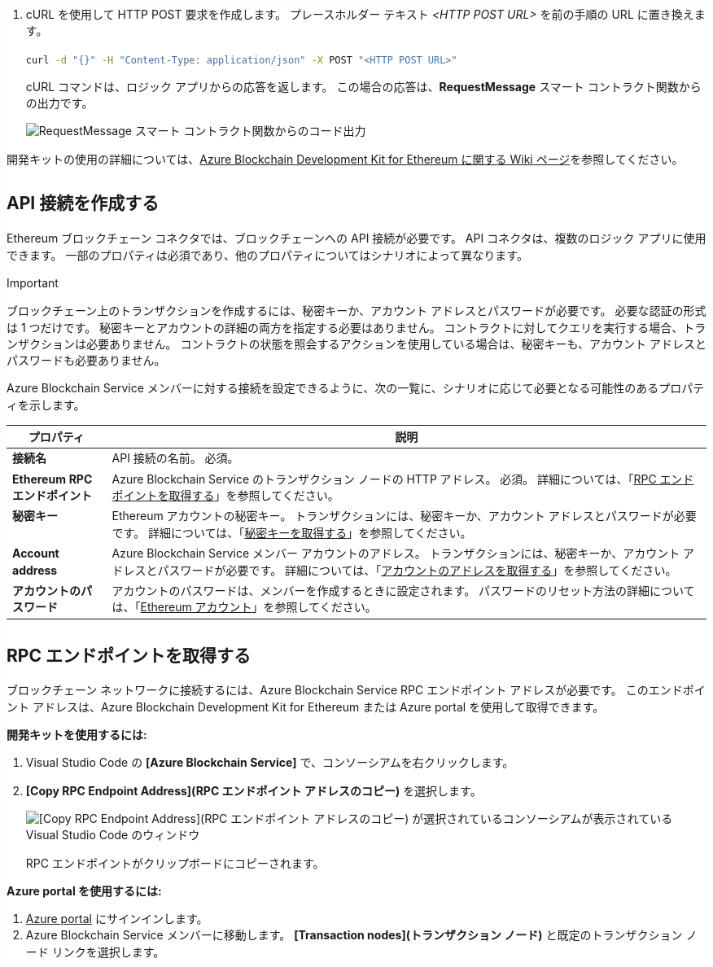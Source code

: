 1. cURL を使用して HTTP POST 要求を作成します。 プレースホルダー テキスト *\<HTTP POST URL\>* を前の手順の URL に置き換えます。

    ``` bash
    curl -d "{}" -H "Content-Type: application/json" -X POST "<HTTP POST URL>"
    ```

    cURL コマンドは、ロジック アプリからの応答を返します。 この場合の応答は、**RequestMessage** スマート コントラクト関数からの出力です。

    ![RequestMessage スマート コントラクト関数からのコード出力](./media/ethereum-logic-app/curl.png)

開発キットの使用の詳細については、[Azure Blockchain Development Kit for Ethereum に関する Wiki ページ](https://github.com/Microsoft/vscode-azure-blockchain-ethereum/wiki)を参照してください。

## <a name="create-an-api-connection"></a>API 接続を作成する

Ethereum ブロックチェーン コネクタでは、ブロックチェーンへの API 接続が必要です。 API コネクタは、複数のロジック アプリに使用できます。 一部のプロパティは必須であり、他のプロパティについてはシナリオによって異なります。

> [!IMPORTANT]
> ブロックチェーン上のトランザクションを作成するには、秘密キーか、アカウント アドレスとパスワードが必要です。 必要な認証の形式は 1 つだけです。 秘密キーとアカウントの詳細の両方を指定する必要はありません。 コントラクトに対してクエリを実行する場合、トランザクションは必要ありません。 コントラクトの状態を照会するアクションを使用している場合は、秘密キーも、アカウント アドレスとパスワードも必要ありません。

Azure Blockchain Service メンバーに対する接続を設定できるように、次の一覧に、シナリオに応じて必要となる可能性のあるプロパティを示します。

| プロパティ | 説明 |
|----------|-------------|
|**接続名** | API 接続の名前。 必須。 |
|**Ethereum RPC エンドポイント** | Azure Blockchain Service のトランザクション ノードの HTTP アドレス。 必須。 詳細については、「[RPC エンドポイントを取得する](#get-the-rpc-endpoint)」を参照してください。 |
|**秘密キー** | Ethereum アカウントの秘密キー。 トランザクションには、秘密キーか、アカウント アドレスとパスワードが必要です。 詳細については、「[秘密キーを取得する](#get-the-private-key)」を参照してください。 |
|**Account address** | Azure Blockchain Service メンバー アカウントのアドレス。 トランザクションには、秘密キーか、アカウント アドレスとパスワードが必要です。 詳細については、「[アカウントのアドレスを取得する](#get-the-account-address)」を参照してください。 |
|**アカウントのパスワード** | アカウントのパスワードは、メンバーを作成するときに設定されます。 パスワードのリセット方法の詳細については、「[Ethereum アカウント](consortium.md#ethereum-account)」を参照してください。|

## <a name="get-the-rpc-endpoint"></a>RPC エンドポイントを取得する

ブロックチェーン ネットワークに接続するには、Azure Blockchain Service RPC エンドポイント アドレスが必要です。 このエンドポイント アドレスは、Azure Blockchain Development Kit for Ethereum または Azure portal を使用して取得できます。

**開発キットを使用するには:**

1. Visual Studio Code の **[Azure Blockchain Service]** で、コンソーシアムを右クリックします。
1. **[Copy RPC Endpoint Address]\(RPC エンドポイント アドレスのコピー\)** を選択します。

    ![[Copy RPC Endpoint Address]\(RPC エンドポイント アドレスのコピー\) が選択されているコンソーシアムが表示されている Visual Studio Code のウィンドウ](./media/ethereum-logic-app/devkit-rpc.png)

    RPC エンドポイントがクリップボードにコピーされます。

**Azure portal を使用するには:**

1. [Azure portal](https://portal.azure.com) にサインインします。
1. Azure Blockchain Service メンバーに移動します。 **[Transaction nodes]\(トランザクション ノード\)** と既定のトランザクション ノード リンクを選択します。
